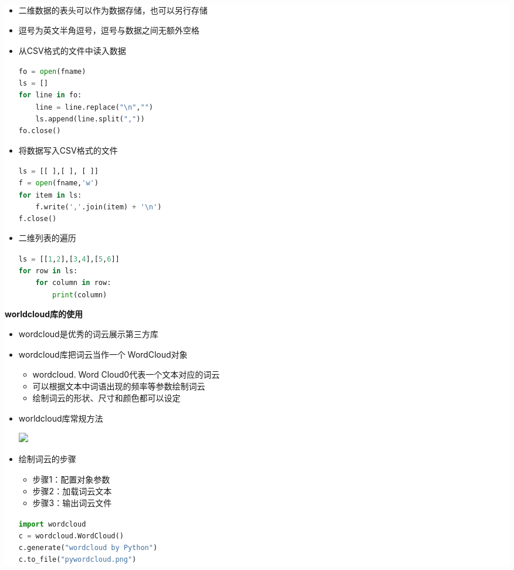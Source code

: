   - 二维数据的表头可以作为数据存储，也可以另行存储

  - 逗号为英文半角逗号，逗号与数据之间无额外空格

  - 从CSV格式的文件中读入数据

    ```python
    fo = open(fname)
    ls = []
    for line in fo:
    	line = line.replace("\n","")
    	ls.append(line.split(","))
    fo.close()
    ```

  - 将数据写入CSV格式的文件

    ```python
    ls = [[ ],[ ], [ ]]
    f = open(fname,'w')
    for item in ls:
    	f.write(','.join(item) + '\n')
    f.close()
    ```

  - 二维列表的遍历

    ```python
    ls = [[1,2],[3,4],[5,6]]
    for row in ls:
        for column in row:
            print(column)
    ```

  **worldcloud库的使用**

  - wordcloud是优秀的词云展示第三方库

  - wordcloud库把词云当作一个 WordCloud对象

    - wordcloud. Word Cloud0代表一个文本对应的词云
    - 可以根据文本中词语出现的频率等参数绘制词云
    - 绘制词云的形状、尺寸和颜色都可以设定

  - worldcloud库常规方法

    ![](https://raw.githubusercontent.com/yimisiyang/cloudimage/master/Image/20200526165810.png)

  - 绘制词云的步骤

    - 步骤1：配置对象参数
    - 步骤2：加载词云文本
    - 步骤3：输出词云文件

    ```python
    import wordcloud
    c = wordcloud.WordCloud()
    c.generate("wordcloud by Python")
    c.to_file("pywordcloud.png")
    ```

